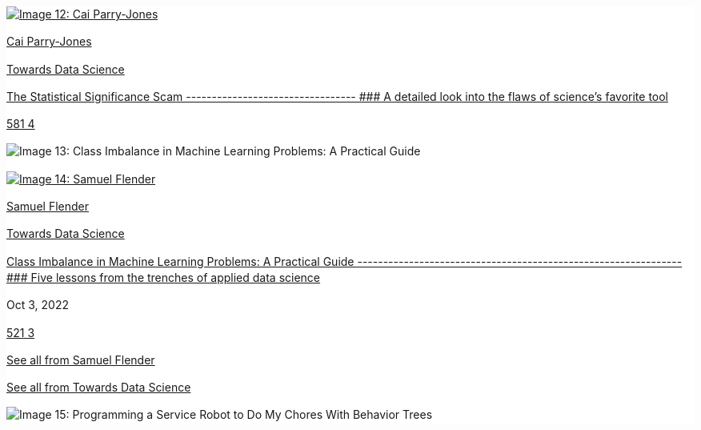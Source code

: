 [![Image 12: Cai Parry-Jones](https://miro.medium.com/v2/resize:fill:20:20/0*GWV4mbIw3Ex5l9PC)](https://medium.com/@caiparryjones96?source=author_recirc-----8005b8c88cde----2---------------------b26fae2b_cfc1_45ce_a9d9_9fe76ea34bec-------)

[Cai Parry-Jones](https://medium.com/@caiparryjones96?source=author_recirc-----8005b8c88cde----2---------------------b26fae2b_cfc1_45ce_a9d9_9fe76ea34bec-------)

[Towards Data Science](https://towardsdatascience.com/?source=author_recirc-----8005b8c88cde----2---------------------b26fae2b_cfc1_45ce_a9d9_9fe76ea34bec-------)

[The Statistical Significance Scam --------------------------------- ### A detailed look into the flaws of science’s favorite tool](https://medium.com/the-statistical-significance-scam-db904be36714?source=author_recirc-----8005b8c88cde----2---------------------b26fae2b_cfc1_45ce_a9d9_9fe76ea34bec-------)

[581 4](https://medium.com/the-statistical-significance-scam-db904be36714?source=author_recirc-----8005b8c88cde----2---------------------b26fae2b_cfc1_45ce_a9d9_9fe76ea34bec-------)

[](https://medium.com/m/signin?actionUrl=https%3A%2F%2Fmedium.com%2F_%2Fbookmark%2Fp%2Fdb904be36714&operation=register&redirect=https%3A%2F%2Ftowardsdatascience.com%2Fthe-statistical-significance-scam-db904be36714&source=-----8005b8c88cde----2-----------------bookmark_preview----b26fae2b_cfc1_45ce_a9d9_9fe76ea34bec-------)

![Image 13: Class Imbalance in Machine Learning Problems: A Practical Guide](https://miro.medium.com/v2/resize:fit:679/0*_Dt8SwZ4oNdovZsA)

[![Image 14: Samuel Flender](https://miro.medium.com/v2/resize:fill:20:20/1*IHdofFy_lqh1Dpw4uhZkcw.jpeg)](https://medium.com/@samuel.flender?source=author_recirc-----8005b8c88cde----3---------------------b26fae2b_cfc1_45ce_a9d9_9fe76ea34bec-------)

[Samuel Flender](https://medium.com/@samuel.flender?source=author_recirc-----8005b8c88cde----3---------------------b26fae2b_cfc1_45ce_a9d9_9fe76ea34bec-------)

[Towards Data Science](https://towardsdatascience.com/?source=author_recirc-----8005b8c88cde----3---------------------b26fae2b_cfc1_45ce_a9d9_9fe76ea34bec-------)

[Class Imbalance in Machine Learning Problems: A Practical Guide --------------------------------------------------------------- ### Five lessons from the trenches of applied data science](https://medium.com/class-imbalance-in-machine-learning-problems-a-practical-guide-4fb81eee0041?source=author_recirc-----8005b8c88cde----3---------------------b26fae2b_cfc1_45ce_a9d9_9fe76ea34bec-------)

Oct 3, 2022

[521 3](https://medium.com/class-imbalance-in-machine-learning-problems-a-practical-guide-4fb81eee0041?source=author_recirc-----8005b8c88cde----3---------------------b26fae2b_cfc1_45ce_a9d9_9fe76ea34bec-------)

[](https://medium.com/m/signin?actionUrl=https%3A%2F%2Fmedium.com%2F_%2Fbookmark%2Fp%2F4fb81eee0041&operation=register&redirect=https%3A%2F%2Ftowardsdatascience.com%2Fclass-imbalance-in-machine-learning-problems-a-practical-guide-4fb81eee0041&source=-----8005b8c88cde----3-----------------bookmark_preview----b26fae2b_cfc1_45ce_a9d9_9fe76ea34bec-------)

[See all from Samuel Flender](https://medium.com/@samuel.flender?source=post_page-----8005b8c88cde--------------------------------)

[See all from Towards Data Science](https://towardsdatascience.com/?source=post_page-----8005b8c88cde--------------------------------)

![Image 15: Programming a Service Robot to Do My Chores With Behavior Trees](https://miro.medium.com/v2/resize:fit:679/1*O990kX0_AsScV4P3LHZgDg.png)
